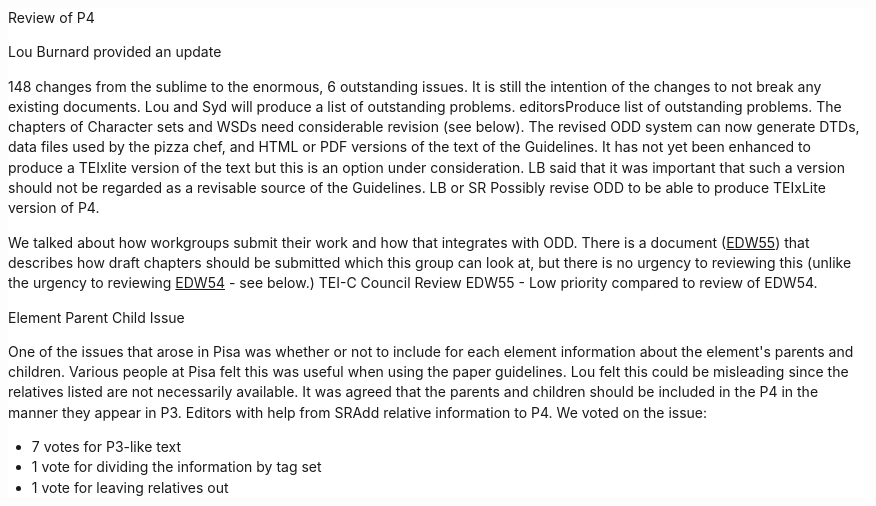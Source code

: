 



 Review of P4
 
 
Lou Burnard provided an update


148 changes from the sublime to the enormous, 6 outstanding
 issues. It is still the intention of the changes to not break any
 existing documents. Lou and Syd will produce a list of
 outstanding problems. 
 editorsProduce list of outstanding
 problems. The chapters of Character sets and WSDs
 need considerable revision (see below). The revised ODD system
 can now generate DTDs, data files used by the pizza chef, and
 HTML or PDF versions of the text of the Guidelines. It has not
 yet been enhanced to produce a TEIxlite version of the text but
 this is an option under consideration. LB said that it was
 important that such a version should not be regarded as a
 revisable source of the Guidelines. 
 LB or SR Possibly revise ODD to be able to
 produce TEIxLite version of P4\.



We talked about how workgroups submit their work and how that
 integrates with ODD. There is a document ([EDW55](/Vault/ED/edw55.tei)) that
 describes how draft chapters should be submitted which this group
 can look at, but there is no urgency to reviewing this (unlike
 the urgency to reviewing [EDW54](/Vault/ED/edw54.tei)
 \- see below.) 
 TEI\-C
 Council Review EDW55 \- Low priority compared to
 review of EDW54\.





 Element Parent Child Issue
 
 One of the issues that arose in Pisa was whether or not to
 include for each element information about the element's parents
 and children. Various people at Pisa felt this was useful when
 using the paper guidelines. Lou felt this could be misleading
 since the relatives listed are not necessarily available. It was
 agreed that the parents and children should be included in the P4
 in the manner they appear in P3\. 
 Editors with help from SRAdd relative
 information to P4\.  We voted on the issue:
 


* 7 votes for P3\-like text
* 1 vote for dividing the information by tag set
* 1 vote for leaving relatives out


